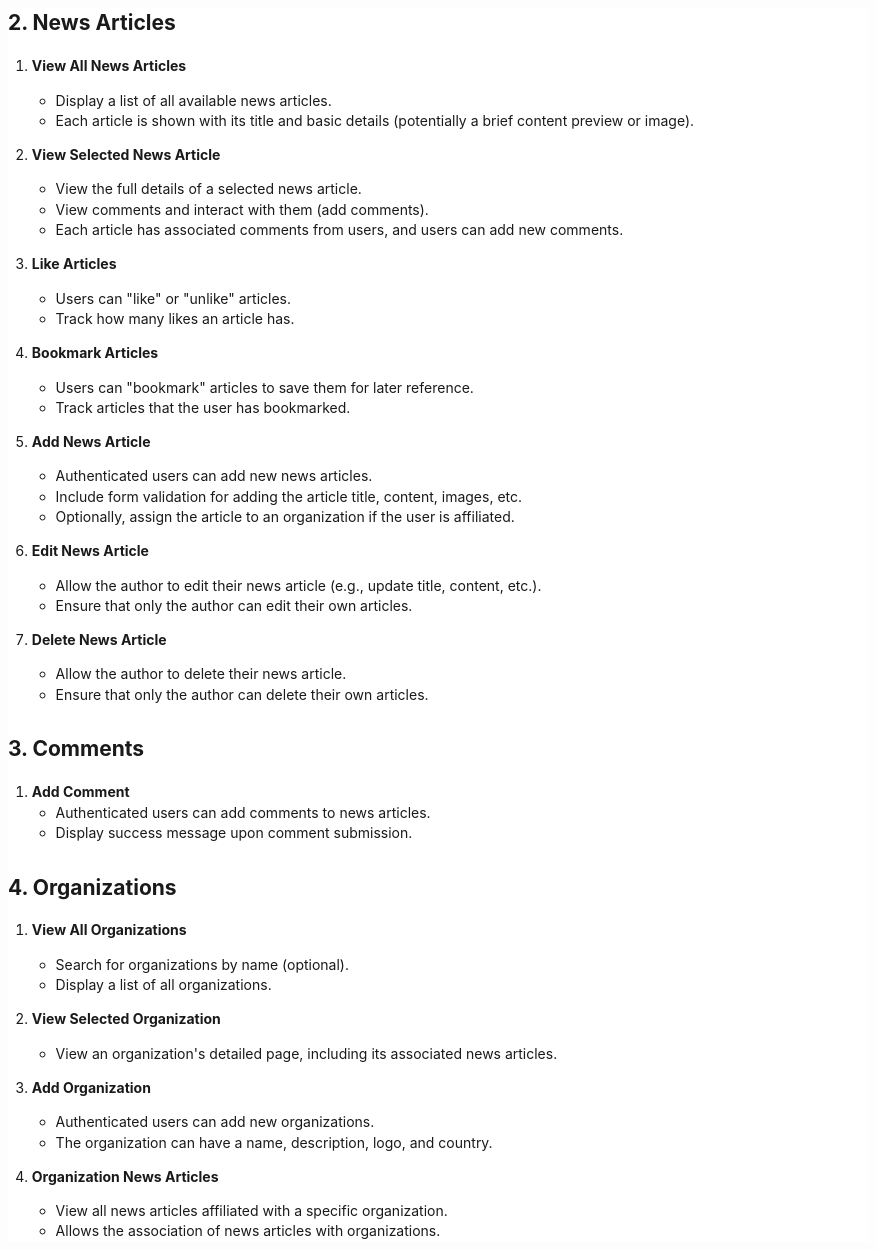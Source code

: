 ## 2. News Articles
1. **View All News Articles**
   - Display a list of all available news articles.
   - Each article is shown with its title and basic details (potentially a brief content preview or image).

2. **View Selected News Article**
   - View the full details of a selected news article.
   - View comments and interact with them (add comments).
   - Each article has associated comments from users, and users can add new comments.

3. **Like Articles**
   - Users can "like" or "unlike" articles.
   - Track how many likes an article has.

4. **Bookmark Articles**
   - Users can "bookmark" articles to save them for later reference.
   - Track articles that the user has bookmarked.

5. **Add News Article**
   - Authenticated users can add new news articles.
   - Include form validation for adding the article title, content, images, etc.
   - Optionally, assign the article to an organization if the user is affiliated.

6. **Edit News Article**
   - Allow the author to edit their news article (e.g., update title, content, etc.).
   - Ensure that only the author can edit their own articles.

7. **Delete News Article**
   - Allow the author to delete their news article.
   - Ensure that only the author can delete their own articles.

## 3. Comments
1. **Add Comment**
   - Authenticated users can add comments to news articles.
   - Display success message upon comment submission.

## 4. Organizations
1. **View All Organizations**
   - Search for organizations by name (optional).
   - Display a list of all organizations.

2. **View Selected Organization**
   - View an organization's detailed page, including its associated news articles.

3. **Add Organization**
   - Authenticated users can add new organizations.
   - The organization can have a name, description, logo, and country.

4. **Organization News Articles**
   - View all news articles affiliated with a specific organization.
   - Allows the association of news articles with organizations.
